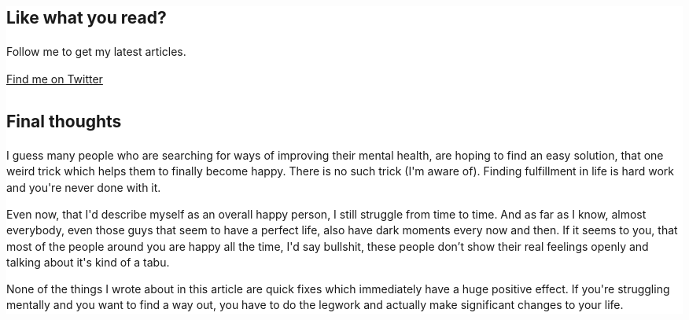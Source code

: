 <div class="c-content__broad">
  <div class="c-twitter-teaser">
    <div class="c-twitter-teaser__content">
      <h2 class="c-twitter-teaser__headline">Like what you read?</h2>
      <p class="c-twitter-teaser__body">
        Follow me to get my latest articles.
      </p>
      <a class="c-button c-button--outline c-twitter-teaser__button" rel="nofollow" href="https://twitter.com/maoberlehner" data-event-category="link" data-event-action="click: contact" data-event-label="Twitter (article content)">
        Find me on Twitter
      </a>
    </div>
  </div>
</div>

## Final thoughts

I guess many people who are searching for ways of improving their mental health, are hoping to find an easy solution, that one weird trick which helps them to finally become happy. There is no such trick (I'm aware of). Finding fulfillment in life is hard work and you're never done with it.

Even now, that I'd describe myself as an overall happy person, I still struggle from time to time. And as far as I know, almost everybody, even those guys that seem to have a perfect life, also have dark moments every now and then. If it seems to you, that most of the people around you are happy all the time, I'd say bullshit, these people don’t show their real feelings openly and talking about it's kind of a tabu.

None of the things I wrote about in this article are quick fixes which immediately have a huge positive effect. If you're struggling mentally and you want to find a way out, you have to do the legwork and actually make significant changes to your life.
